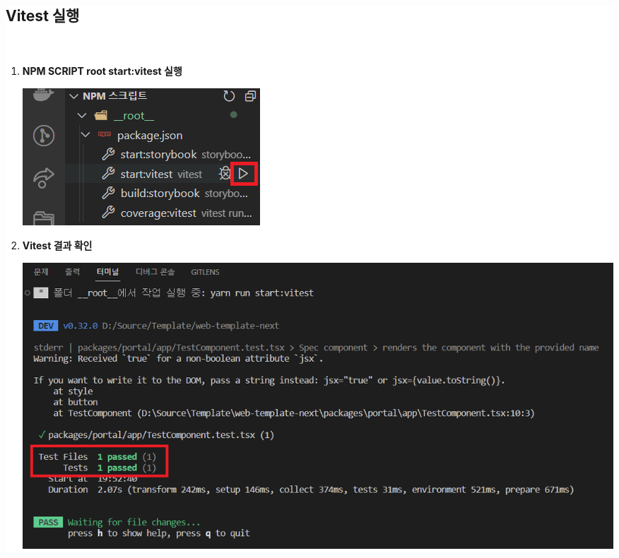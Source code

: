 ## **Vitest 실행**

<br>

1. **NPM SCRIPT **root** start:vitest 실행**

   ![](./images/setting-vscode-019.png)

1. **Vitest 결과 확인**

   ![](./images/setting-vscode-020.png)
